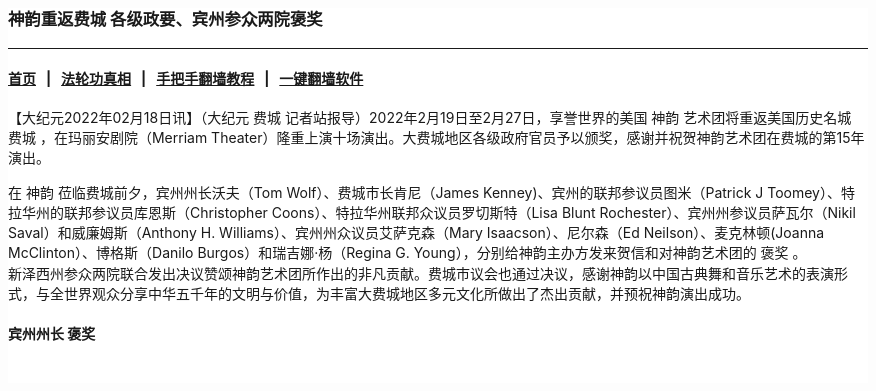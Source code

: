 ### 神韵重返费城 各级政要、宾州参众两院褒奖
------------------------

#### [首页](https://github.com/gfw-breaker/banned-news3/blob/master/README.md) &nbsp;&nbsp;|&nbsp;&nbsp; [法轮功真相](https://github.com/begood0513/basic/blob/master/README.md)  &nbsp;&nbsp;|&nbsp;&nbsp; [手把手翻墙教程](https://github.com/gfw-breaker/guides/wiki)  &nbsp;&nbsp;|&nbsp;&nbsp; [一键翻墙软件](https://github.com/gfw-breaker/nogfw/blob/master/README.md)  



<div><p>
 【大纪元2022年02月18日讯】（大纪元
 <ok href="https://www.epochtimes.com/gb/tag/%E8%B4%B9%E5%9F%8E.html">
  费城
 </ok>
 记者站报导）2022年2月19日至2月27日，享誉世界的美国
 <ok href="https://www.epochtimes.com/gb/tag/%E7%A5%9E%E9%9F%B5.html">
  神韵
 </ok>
 艺术团将重返美国历史名城
 <ok href="https://www.epochtimes.com/gb/tag/%E8%B4%B9%E5%9F%8E.html">
  费城
 </ok>
 ，在玛丽安剧院（Merriam Theater）隆重上演十场演出。大费城地区各级政府官员予以颁奖，感谢并祝贺神韵艺术团在费城的第15年演出。
</p>
<div>
 在
 <ok href="https://www.epochtimes.com/gb/tag/%E7%A5%9E%E9%9F%B5.html">
  神韵
 </ok>
 莅临费城前夕，宾州州长沃夫（Tom Wolf）、费城市长肯尼（James Kenney)、宾州的联邦参议员图米（Patrick J Toomey）、特拉华州的联邦参议员库恩斯（Christopher Coons）、特拉华州联邦众议员罗切斯特（Lisa Blunt Rochester）、宾州州参议员萨瓦尔（Nikil Saval）和威廉姆斯（Anthony H. Williams）、宾州州众议员艾萨克森（Mary Isaacson）、尼尔森（Ed Neilson）、麦克林顿(Joanna McClinton）、博格斯（Danilo Burgos）和瑞吉娜·杨（Regina G. Young），分别给神韵主办方发来贺信和对神韵艺术团的
 <ok href="https://www.epochtimes.com/gb/tag/%E8%A4%92%E5%A5%96.html">
  褒奖
 </ok>
 。
</div>
<div>
</div>
<div>
 新泽西州参众两院联合发出决议赞颂神韵艺术团所作出的非凡贡献。费城市议会也通过决议，感谢神韵以中国古典舞和音乐艺术的表演形式，与全世界观众分享中华五千年的文明与价值，为丰富大费城地区多元文化所做出了杰出贡献，并预祝神韵演出成功。
</div>
<h4>
 <strong>
  宾州州长
 </strong>
 <strong>
  <ok href="https://www.epochtimes.com/gb/tag/%E8%A4%92%E5%A5%96.html">
   褒奖
  </ok>
 </strong>
</h4>
<figure aria-describedby="caption-attachment-13587511" class="wp-caption aligncenter" id="attachment_13587511" style="width: 600px">
 <ok href="https://i.epochtimes.com/assets/uploads/2022/02/id13587511-PA-Governor-Shen-Yun-2022-e1645191532781.jpg" target="_blank">
  <img alt="" class="size-full wp-image-13587511" src="https://i.epochtimes.com/assets/uploads/2022/02/id13587511-PA-Governor-Shen-Yun-2022-e1645191532781.jpg"/>
 </ok>